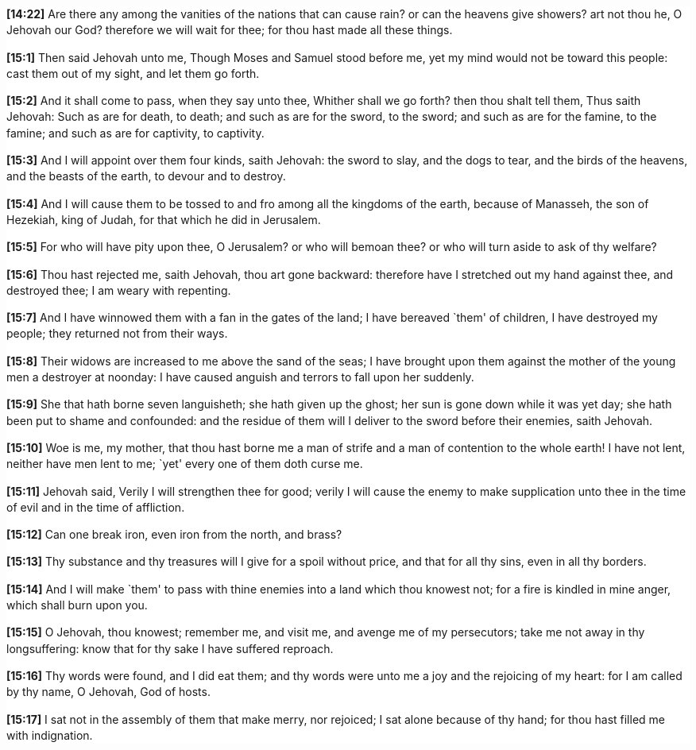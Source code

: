 **[14:22]** Are there any among the vanities of the nations that can cause rain? or can the heavens give showers? art not thou he, O Jehovah our God? therefore we will wait for thee; for thou hast made all these things.

**[15:1]** Then said Jehovah unto me, Though Moses and Samuel stood before me, yet my mind would not be toward this people: cast them out of my sight, and let them go forth.

**[15:2]** And it shall come to pass, when they say unto thee, Whither shall we go forth? then thou shalt tell them, Thus saith Jehovah: Such as are for death, to death; and such as are for the sword, to the sword; and such as are for the famine, to the famine; and such as are for captivity, to captivity.

**[15:3]** And I will appoint over them four kinds, saith Jehovah: the sword to slay, and the dogs to tear, and the birds of the heavens, and the beasts of the earth, to devour and to destroy.

**[15:4]** And I will cause them to be tossed to and fro among all the kingdoms of the earth, because of Manasseh, the son of Hezekiah, king of Judah, for that which he did in Jerusalem.

**[15:5]** For who will have pity upon thee, O Jerusalem? or who will bemoan thee? or who will turn aside to ask of thy welfare?

**[15:6]** Thou hast rejected me, saith Jehovah, thou art gone backward: therefore have I stretched out my hand against thee, and destroyed thee; I am weary with repenting.

**[15:7]** And I have winnowed them with a fan in the gates of the land; I have bereaved `them' of children, I have destroyed my people; they returned not from their ways.

**[15:8]** Their widows are increased to me above the sand of the seas; I have brought upon them against the mother of the young men a destroyer at noonday: I have caused anguish and terrors to fall upon her suddenly.

**[15:9]** She that hath borne seven languisheth; she hath given up the ghost; her sun is gone down while it was yet day; she hath been put to shame and confounded: and the residue of them will I deliver to the sword before their enemies, saith Jehovah.

**[15:10]** Woe is me, my mother, that thou hast borne me a man of strife and a man of contention to the whole earth! I have not lent, neither have men lent to me; `yet' every one of them doth curse me.

**[15:11]** Jehovah said, Verily I will strengthen thee for good; verily I will cause the enemy to make supplication unto thee in the time of evil and in the time of affliction.

**[15:12]** Can one break iron, even iron from the north, and brass?

**[15:13]** Thy substance and thy treasures will I give for a spoil without price, and that for all thy sins, even in all thy borders.

**[15:14]** And I will make `them' to pass with thine enemies into a land which thou knowest not; for a fire is kindled in mine anger, which shall burn upon you.

**[15:15]** O Jehovah, thou knowest; remember me, and visit me, and avenge me of my persecutors; take me not away in thy longsuffering: know that for thy sake I have suffered reproach.

**[15:16]** Thy words were found, and I did eat them; and thy words were unto me a joy and the rejoicing of my heart: for I am called by thy name, O Jehovah, God of hosts.

**[15:17]** I sat not in the assembly of them that make merry, nor rejoiced; I sat alone because of thy hand; for thou hast filled me with indignation.
